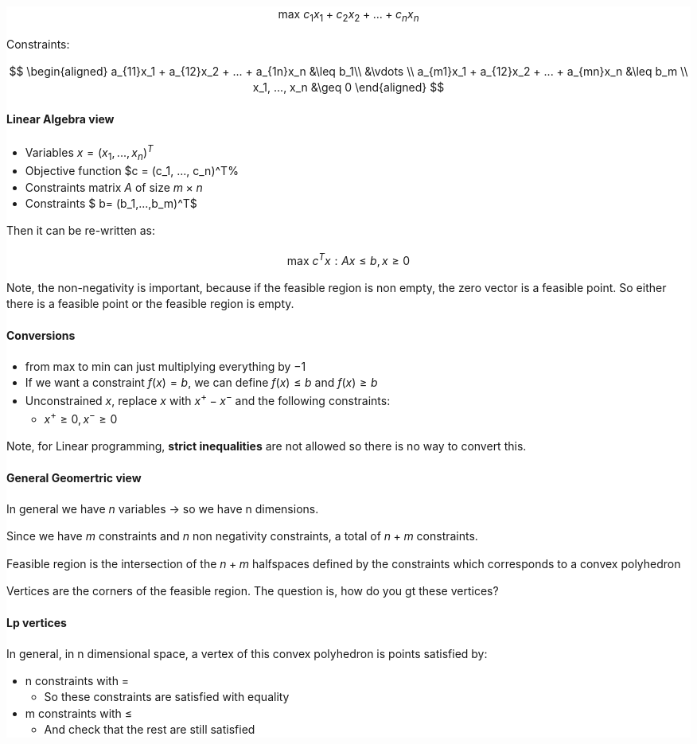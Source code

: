 $$
\text{max } c_1x_1 + c_2x_2 + ... + c_nx_n
$$

Constraints:

$$
\begin{aligned}
a_{11}x_1 + a_{12}x_2 + ... + a_{1n}x_n &\leq b_1\\
&\vdots \\
a_{m1}x_1 + a_{12}x_2 + ... + a_{mn}x_n &\leq b_m \\
x_1, ..., x_n &\geq 0
\end{aligned}
$$

#### Linear Algebra view

* Variables $x = (x_1,...,x_n)^T$
* Objective function $c = (c_1, ..., c_n)^T%
* Constraints matrix $A$ of size $m \times n$
* Constraints $ b= (b_1,...,b_m)^T$

Then it can be re-written as:

$$
\text{max } c^T x : Ax \leq b, x\geq 0
$$

Note, the non-negativity is important, because if the feasible region is non empty, the zero vector is a feasible point. So either there is a feasible point or the feasible region is empty. 

#### Conversions 


* from max to min can just multiplying everything by $-1$
* If we want a constraint $f(x) = b$, we can define $f(x) \leq b$ and $f(x) \geq b$
* Unconstrained $x$, replace $x$ with $x^+ - x^-$ and the following constraints:
  * $x^+ \geq 0, x^- \geq 0$

Note, for Linear programming, **strict inequalities** are not allowed so there is no way to convert this. 

#### General Geomertric view

In general we have $n$ variables $\rightarrow$ so we have n dimensions.
 
Since we have $m$ constraints and $n$ non negativity constraints, a total of $n+m$ constraints.

Feasible region is the intersection of the $n+m$ halfspaces defined by the constraints which corresponds to a convex polyhedron

Vertices are the corners of the feasible region. The question is, how do you gt these vertices?

#### Lp vertices

In general, in n dimensional space, a vertex of this convex polyhedron is points satisfied by:
* n constraints with =
  * So these constraints are satisfied with equality 
* m constraints with $\leq$
  * And check that the rest are still satisfied 
